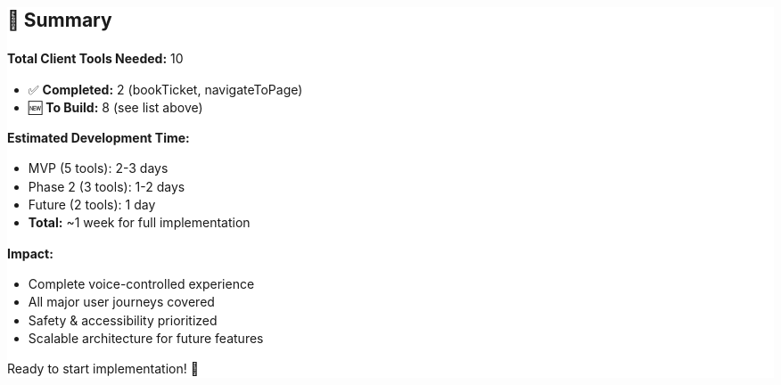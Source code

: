 
## 🎉 Summary

**Total Client Tools Needed:** 10
- ✅ **Completed:** 2 (bookTicket, navigateToPage)
- 🆕 **To Build:** 8 (see list above)

**Estimated Development Time:**
- MVP (5 tools): 2-3 days
- Phase 2 (3 tools): 1-2 days
- Future (2 tools): 1 day
- **Total:** ~1 week for full implementation

**Impact:**
- Complete voice-controlled experience
- All major user journeys covered
- Safety & accessibility prioritized
- Scalable architecture for future features

Ready to start implementation! 🚀

